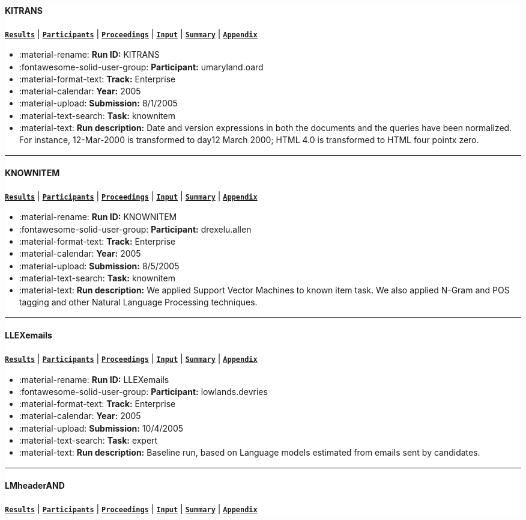 #### KITRANS 
[**`Results`**](./results.md#kitrans) | [**`Participants`**](./participants.md#umarylandoard) | [**`Proceedings`**](./proceedings.md#a-menagerie-of-tracks-at-maryland-hard-enterprise-qa-and-genomics-oh-my) | [**`Input`**](https://trec.nist.gov/results/trec14/enterprise/input.KITRANS.gz) | [**`Summary`**](https://trec.nist.gov/results/trec14/enterprise/summary.KITRANS.gz) | [**`Appendix`**](https://trec.nist.gov/pubs/trec14/appendices/enterprise/KITRANS.knownitem.pdf) 

- :material-rename: **Run ID:** KITRANS 
- :fontawesome-solid-user-group: **Participant:** umaryland.oard 
- :material-format-text: **Track:** Enterprise 
- :material-calendar: **Year:** 2005 
- :material-upload: **Submission:** 8/1/2005 
- :material-text-search: **Task:** knownitem 
- :material-text: **Run description:** Date and version expressions in both the documents and the queries have been normalized.  For instance, 12-Mar-2000 is transformed to day12 March 2000; HTML 4.0 is transformed to HTML four pointx zero. 

---
#### KNOWNITEM 
[**`Results`**](./results.md#knownitem) | [**`Participants`**](./participants.md#drexeluallen) | [**`Proceedings`**](./proceedings.md#trec-2005-enterprise-track-results-from-drexel) | [**`Input`**](https://trec.nist.gov/results/trec14/enterprise/input.KNOWNITEM.gz) | [**`Summary`**](https://trec.nist.gov/results/trec14/enterprise/summary.KNOWNITEM.gz) | [**`Appendix`**](https://trec.nist.gov/pubs/trec14/appendices/enterprise/KNOWNITEM.knownitem.pdf) 

- :material-rename: **Run ID:** KNOWNITEM 
- :fontawesome-solid-user-group: **Participant:** drexelu.allen 
- :material-format-text: **Track:** Enterprise 
- :material-calendar: **Year:** 2005 
- :material-upload: **Submission:** 8/5/2005 
- :material-text-search: **Task:** knownitem 
- :material-text: **Run description:** We applied Support Vector Machines to known item task. We also applied N-Gram and POS tagging and other Natural Language Processing techniques. 

---
#### LLEXemails 
[**`Results`**](./results.md#llexemails) | [**`Participants`**](./participants.md#lowlandsdevries) | [**`Proceedings`**](./proceedings.md#the-lowlands-trec-experiments-2005) | [**`Input`**](https://trec.nist.gov/results/trec14/enterprise/input.LLEXemails.gz) | [**`Summary`**](https://trec.nist.gov/results/trec14/enterprise/summary.LLEXemails.gz) | [**`Appendix`**](https://trec.nist.gov/pubs/trec14/appendices/enterprise/LLEXemails.expert.pdf) 

- :material-rename: **Run ID:** LLEXemails 
- :fontawesome-solid-user-group: **Participant:** lowlands.devries 
- :material-format-text: **Track:** Enterprise 
- :material-calendar: **Year:** 2005 
- :material-upload: **Submission:** 10/4/2005 
- :material-text-search: **Task:** expert 
- :material-text: **Run description:** Baseline run, based on Language models estimated from emails sent by candidates. 

---
#### LMheaderAND 
[**`Results`**](./results.md#lmheaderand) | [**`Participants`**](./participants.md#lowlandsdevries) | [**`Proceedings`**](./proceedings.md#the-lowlands-trec-experiments-2005) | [**`Input`**](https://trec.nist.gov/results/trec14/enterprise/input.LMheaderAND.gz) | [**`Summary`**](https://trec.nist.gov/results/trec14/enterprise/summary.LMheaderAND.gz) | [**`Appendix`**](https://trec.nist.gov/pubs/trec14/appendices/enterprise/LMheaderAND.knownitem.pdf) 
